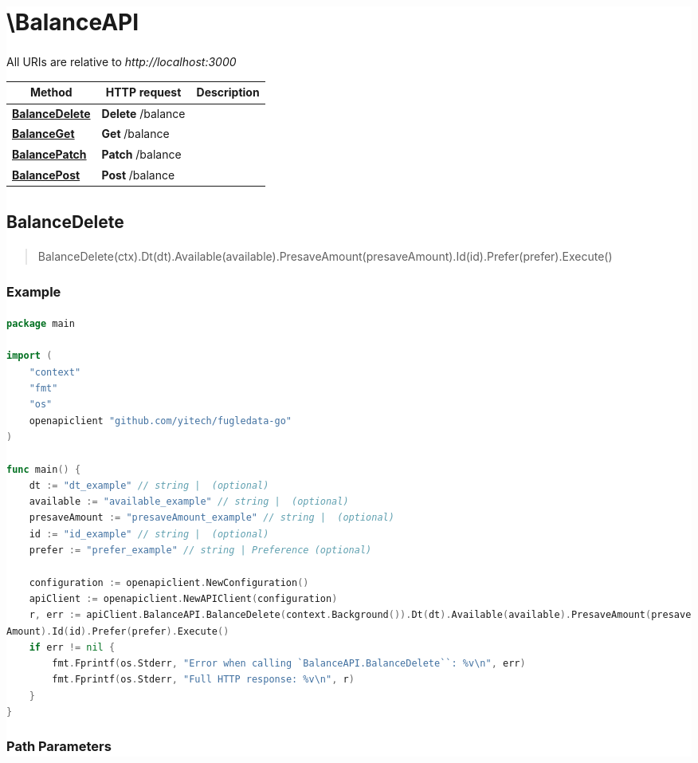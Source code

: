 # \BalanceAPI

All URIs are relative to *http://localhost:3000*

Method | HTTP request | Description
------------- | ------------- | -------------
[**BalanceDelete**](BalanceAPI.md#BalanceDelete) | **Delete** /balance | 
[**BalanceGet**](BalanceAPI.md#BalanceGet) | **Get** /balance | 
[**BalancePatch**](BalanceAPI.md#BalancePatch) | **Patch** /balance | 
[**BalancePost**](BalanceAPI.md#BalancePost) | **Post** /balance | 



## BalanceDelete

> BalanceDelete(ctx).Dt(dt).Available(available).PresaveAmount(presaveAmount).Id(id).Prefer(prefer).Execute()



### Example

```go
package main

import (
	"context"
	"fmt"
	"os"
	openapiclient "github.com/yitech/fugledata-go"
)

func main() {
	dt := "dt_example" // string |  (optional)
	available := "available_example" // string |  (optional)
	presaveAmount := "presaveAmount_example" // string |  (optional)
	id := "id_example" // string |  (optional)
	prefer := "prefer_example" // string | Preference (optional)

	configuration := openapiclient.NewConfiguration()
	apiClient := openapiclient.NewAPIClient(configuration)
	r, err := apiClient.BalanceAPI.BalanceDelete(context.Background()).Dt(dt).Available(available).PresaveAmount(presaveAmount).Id(id).Prefer(prefer).Execute()
	if err != nil {
		fmt.Fprintf(os.Stderr, "Error when calling `BalanceAPI.BalanceDelete``: %v\n", err)
		fmt.Fprintf(os.Stderr, "Full HTTP response: %v\n", r)
	}
}
```

### Path Parameters

